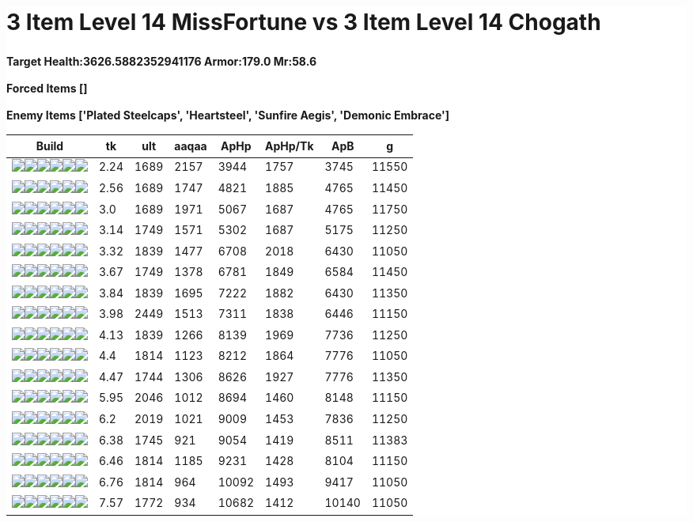 










































# 3 Item Level 14 MissFortune vs 3 Item Level 14 Chogath

**Target Health:3626.5882352941176 Armor:179.0 Mr:58.6**


**Forced Items []**


**Enemy Items ['Plated Steelcaps', 'Heartsteel', 'Sunfire Aegis', 'Demonic Embrace']**




Build | tk | ult | aaqaa |ApHp | ApHp/Tk | ApB | g
-|-|-|-|-|-|-|-
![](/item/6672.png)![](/item/3124.png)![](/item/3153.png)![](/item/1001.png)![](/item/1055.png)![](/item/1038.png)|2.24|1689|2157|3944|1757|3745|11550
![](/item/6672.png)![](/item/3124.png)![](/item/3091.png)![](/item/1001.png)![](/item/1055.png)![](/item/1038.png)|2.56|1689|1747|4821|1885|4765|11450
![](/item/3124.png)![](/item/3153.png)![](/item/3091.png)![](/item/1001.png)![](/item/1055.png)![](/item/1038.png)|3.0|1689|1971|5067|1687|4765|11750
![](/item/6672.png)![](/item/3124.png)![](/item/6673.png)![](/item/1001.png)![](/item/1055.png)![](/item/1038.png)|3.14|1749|1571|5302|1687|5175|11250
![](/item/6672.png)![](/item/3124.png)![](/item/3156.png)![](/item/1001.png)![](/item/1055.png)![](/item/1038.png)|3.32|1839|1477|6708|2018|6430|11050
![](/item/3124.png)![](/item/3091.png)![](/item/6673.png)![](/item/1001.png)![](/item/1055.png)![](/item/1038.png)|3.67|1749|1378|6781|1849|6584|11450
![](/item/3124.png)![](/item/3153.png)![](/item/3156.png)![](/item/1001.png)![](/item/1055.png)![](/item/1038.png)|3.84|1839|1695|7222|1882|6430|11350
![](/item/3153.png)![](/item/3156.png)![](/item/3036.png)![](/item/1001.png)![](/item/1055.png)![](/item/1038.png)|3.98|2449|1513|7311|1838|6446|11150
![](/item/3091.png)![](/item/3156.png)![](/item/3124.png)![](/item/1001.png)![](/item/1055.png)![](/item/1038.png)|4.13|1839|1266|8139|1969|7736|11250
![](/item/6672.png)![](/item/3091.png)![](/item/3156.png)![](/item/1001.png)![](/item/1055.png)![](/item/1038.png)|4.4|1814|1123|8212|1864|7776|11050
![](/item/3153.png)![](/item/3091.png)![](/item/3156.png)![](/item/1001.png)![](/item/1055.png)![](/item/1038.png)|4.47|1744|1306|8626|1927|7776|11350
![](/item/3091.png)![](/item/3156.png)![](/item/6692.png)![](/item/1001.png)![](/item/1055.png)![](/item/1038.png)|5.95|2046|1012|8694|1460|8148|11150
![](/item/3091.png)![](/item/3156.png)![](/item/3072.png)![](/item/1001.png)![](/item/1055.png)![](/item/1038.png)|6.2|2019|1021|9009|1453|7836|11250
![](/item/3091.png)![](/item/3156.png)![](/item/3078.png)![](/item/1001.png)![](/item/1055.png)![](/item/1038.png)|6.38|1745|921|9054|1419|8511|11383
![](/item/3153.png)![](/item/3156.png)![](/item/3139.png)![](/item/1001.png)![](/item/1055.png)![](/item/1038.png)|6.46|1814|1185|9231|1428|8104|11150
![](/item/3091.png)![](/item/3156.png)![](/item/3139.png)![](/item/1001.png)![](/item/1055.png)![](/item/1038.png)|6.76|1814|964|10092|1493|9417|11050
![](/item/3091.png)![](/item/3156.png)![](/item/3026.png)![](/item/1001.png)![](/item/1055.png)![](/item/1038.png)|7.57|1772|934|10682|1412|10140|11050